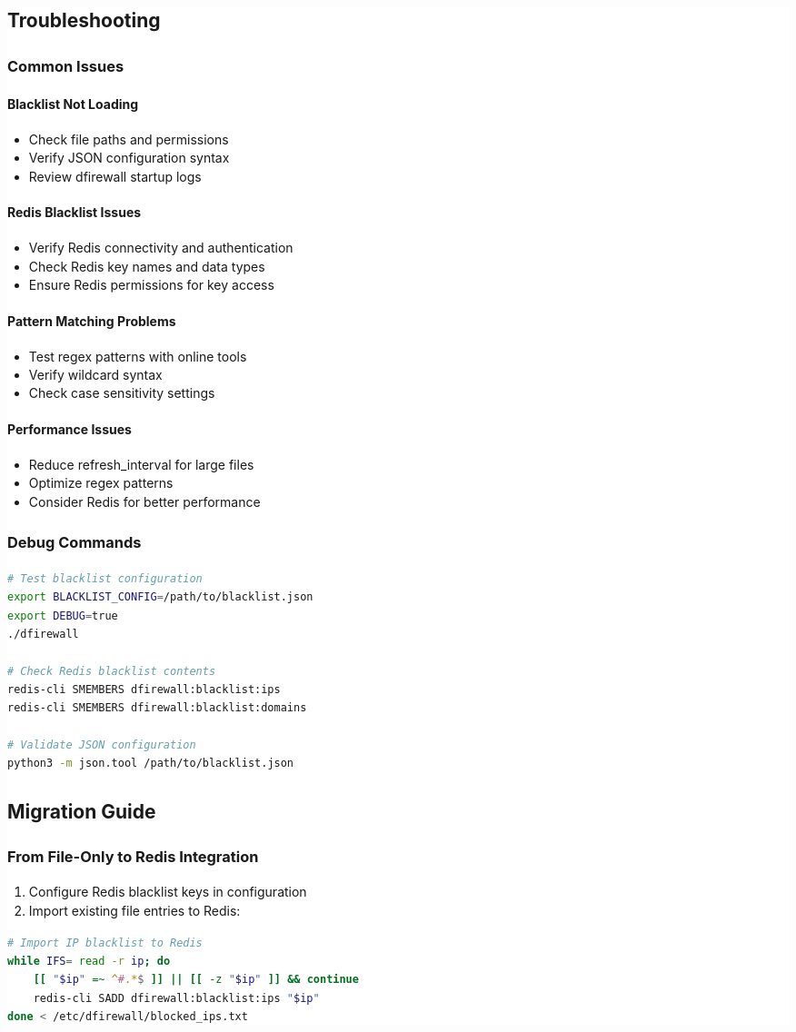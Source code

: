 ## Troubleshooting

### Common Issues

#### Blacklist Not Loading
- Check file paths and permissions
- Verify JSON configuration syntax
- Review dfirewall startup logs

#### Redis Blacklist Issues
- Verify Redis connectivity and authentication
- Check Redis key names and data types
- Ensure Redis permissions for key access

#### Pattern Matching Problems
- Test regex patterns with online tools
- Verify wildcard syntax
- Check case sensitivity settings

#### Performance Issues
- Reduce refresh_interval for large files
- Optimize regex patterns
- Consider Redis for better performance

### Debug Commands
```bash
# Test blacklist configuration
export BLACKLIST_CONFIG=/path/to/blacklist.json
export DEBUG=true
./dfirewall

# Check Redis blacklist contents
redis-cli SMEMBERS dfirewall:blacklist:ips
redis-cli SMEMBERS dfirewall:blacklist:domains

# Validate JSON configuration
python3 -m json.tool /path/to/blacklist.json
```

## Migration Guide

### From File-Only to Redis Integration
1. Configure Redis blacklist keys in configuration
2. Import existing file entries to Redis:
```bash
# Import IP blacklist to Redis
while IFS= read -r ip; do
    [[ "$ip" =~ ^#.*$ ]] || [[ -z "$ip" ]] && continue
    redis-cli SADD dfirewall:blacklist:ips "$ip"
done < /etc/dfirewall/blocked_ips.txt
```
